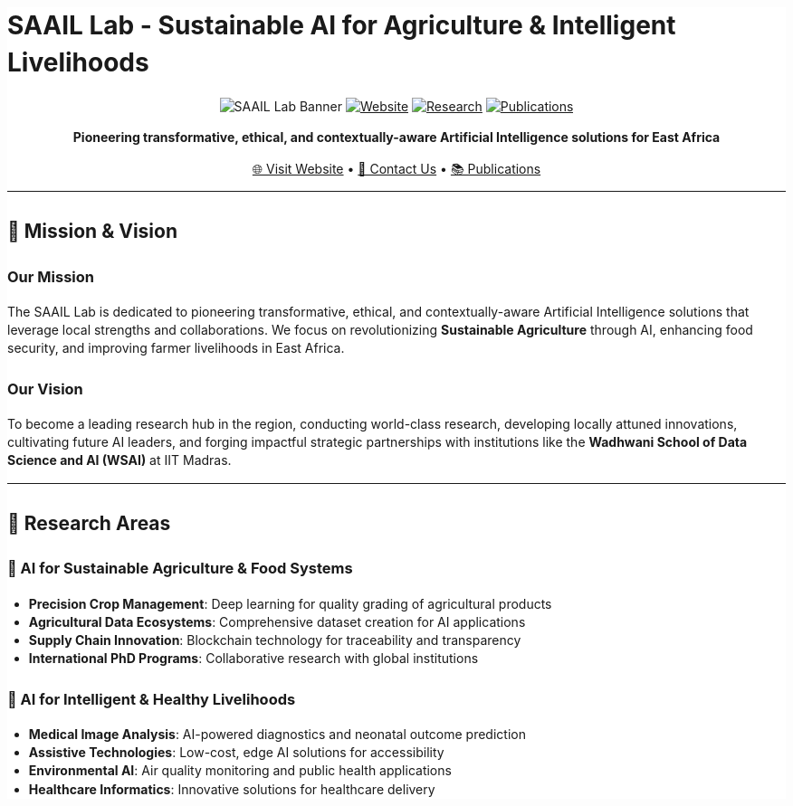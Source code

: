 # SAAIL Lab - Sustainable AI for Agriculture & Intelligent Livelihoods

<div align="center">

![SAAIL Lab Banner](https://img.shields.io/badge/SAAIL%20Lab-IIT%20Madras%20Zanzibar-blue?style=for-the-badge)
[![Website](https://img.shields.io/badge/Website-saaillab.github.io-green?style=for-the-badge)](https://saaillab.github.io)
[![Research](https://img.shields.io/badge/Research-AI%20for%20Agriculture-orange?style=for-the-badge)](#research-areas)
[![Publications](https://img.shields.io/badge/Publications-22+-red?style=for-the-badge)](#publications)

**Pioneering transformative, ethical, and contextually-aware Artificial Intelligence solutions for East Africa**

[🌐 Visit Website](https://saaillab.github.io) • [📧 Contact Us](mailto:innocent@iitmz.ac.in) • [📚 Publications](https://scholar.google.com/citations?user=jYVzIZUAAAAJ&hl=en)

</div>

---

## 🎯 Mission & Vision

### Our Mission
The SAAIL Lab is dedicated to pioneering transformative, ethical, and contextually-aware Artificial Intelligence solutions that leverage local strengths and collaborations. We focus on revolutionizing **Sustainable Agriculture** through AI, enhancing food security, and improving farmer livelihoods in East Africa.

### Our Vision
To become a leading research hub in the region, conducting world-class research, developing locally attuned innovations, cultivating future AI leaders, and forging impactful strategic partnerships with institutions like the **Wadhwani School of Data Science and AI (WSAI)** at IIT Madras.

---

## 🔬 Research Areas

### 🌾 AI for Sustainable Agriculture & Food Systems
- **Precision Crop Management**: Deep learning for quality grading of agricultural products
- **Agricultural Data Ecosystems**: Comprehensive dataset creation for AI applications
- **Supply Chain Innovation**: Blockchain technology for traceability and transparency
- **International PhD Programs**: Collaborative research with global institutions

### 🏥 AI for Intelligent & Healthy Livelihoods
- **Medical Image Analysis**: AI-powered diagnostics and neonatal outcome prediction
- **Assistive Technologies**: Low-cost, edge AI solutions for accessibility
- **Environmental AI**: Air quality monitoring and public health applications
- **Healthcare Informatics**: Innovative solutions for healthcare delivery
